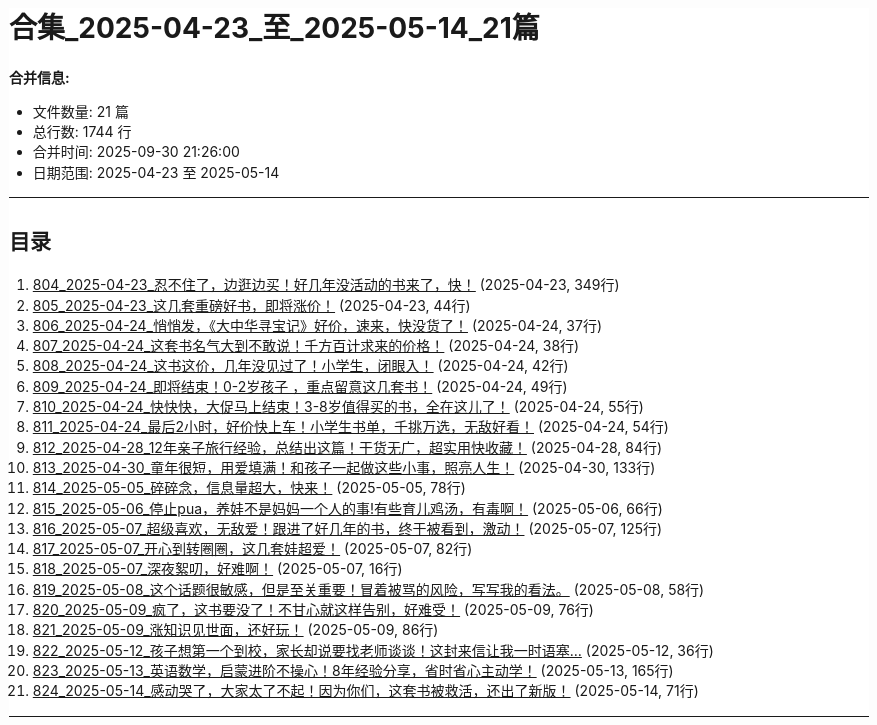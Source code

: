 # 合集_2025-04-23_至_2025-05-14_21篇

**合并信息:**
- 文件数量: 21 篇
- 总行数: 1744 行
- 合并时间: 2025-09-30 21:26:00
- 日期范围: 2025-04-23 至 2025-05-14

---

## 目录

1. [804_2025-04-23_忍不住了，边逛边买！好几年没活动的书来了，快！](#1-804_2025-04-23_忍不住了，边逛边买！好几年没活动的书来了，快！) (2025-04-23, 349行)
2. [805_2025-04-23_这几套重磅好书，即将涨价！](#2-805_2025-04-23_这几套重磅好书，即将涨价！) (2025-04-23, 44行)
3. [806_2025-04-24_悄悄发，《大中华寻宝记》好价，速来，快没货了！](#3-806_2025-04-24_悄悄发，《大中华寻宝记》好价，速来，快没货了！) (2025-04-24, 37行)
4. [807_2025-04-24_这套书名气大到不敢说！千方百计求来的价格！](#4-807_2025-04-24_这套书名气大到不敢说！千方百计求来的价格！) (2025-04-24, 38行)
5. [808_2025-04-24_这书这价，几年没见过了！小学生，闭眼入！](#5-808_2025-04-24_这书这价，几年没见过了！小学生，闭眼入！) (2025-04-24, 42行)
6. [809_2025-04-24_即将结束！0-2岁孩子 ，重点留意这几套书！](#6-809_2025-04-24_即将结束！0-2岁孩子-，重点留意这几套书！) (2025-04-24, 49行)
7. [810_2025-04-24_快快快，大促马上结束！3-8岁值得买的书，全在这儿了！](#7-810_2025-04-24_快快快，大促马上结束！3-8岁值得买的书，全在这儿了！) (2025-04-24, 55行)
8. [811_2025-04-24_最后2小时，好价快上车！小学生书单，千挑万选，无敌好看！](#8-811_2025-04-24_最后2小时，好价快上车！小学生书单，千挑万选，无敌好看！) (2025-04-24, 54行)
9. [812_2025-04-28_12年亲子旅行经验，总结出这篇！干货无广，超实用快收藏！](#9-812_2025-04-28_12年亲子旅行经验，总结出这篇！干货无广，超实用快收藏！) (2025-04-28, 84行)
10. [813_2025-04-30_童年很短，用爱填满！和孩子一起做这些小事，照亮人生！](#10-813_2025-04-30_童年很短，用爱填满！和孩子一起做这些小事，照亮人生！) (2025-04-30, 133行)
11. [814_2025-05-05_碎碎念，信息量超大，快来！](#11-814_2025-05-05_碎碎念，信息量超大，快来！) (2025-05-05, 78行)
12. [815_2025-05-06_停止pua，养娃不是妈妈一个人的事!有些育儿鸡汤，有毒啊！](#12-815_2025-05-06_停止pua，养娃不是妈妈一个人的事有些育儿鸡汤，有毒啊！) (2025-05-06, 66行)
13. [816_2025-05-07_超级喜欢，无敌爱！跟进了好几年的书，终于被看到，激动！](#13-816_2025-05-07_超级喜欢，无敌爱！跟进了好几年的书，终于被看到，激动！) (2025-05-07, 125行)
14. [817_2025-05-07_开心到转圈圈，这几套娃超爱！](#14-817_2025-05-07_开心到转圈圈，这几套娃超爱！) (2025-05-07, 82行)
15. [818_2025-05-07_深夜絮叨，好难啊！](#15-818_2025-05-07_深夜絮叨，好难啊！) (2025-05-07, 16行)
16. [819_2025-05-08_这个话题很敏感，但是至关重要！冒着被骂的风险，写写我的看法。](#16-819_2025-05-08_这个话题很敏感，但是至关重要！冒着被骂的风险，写写我的看法。) (2025-05-08, 58行)
17. [820_2025-05-09_疯了，这书要没了！不甘心就这样告别，好难受！](#17-820_2025-05-09_疯了，这书要没了！不甘心就这样告别，好难受！) (2025-05-09, 76行)
18. [821_2025-05-09_涨知识见世面，还好玩！](#18-821_2025-05-09_涨知识见世面，还好玩！) (2025-05-09, 86行)
19. [822_2025-05-12_孩子想第一个到校，家长却说要找老师谈谈！这封来信让我一时语塞…](#19-822_2025-05-12_孩子想第一个到校，家长却说要找老师谈谈！这封来信让我一时语塞…) (2025-05-12, 36行)
20. [823_2025-05-13_英语数学，启蒙进阶不操心！8年经验分享，省时省心主动学！](#20-823_2025-05-13_英语数学，启蒙进阶不操心！8年经验分享，省时省心主动学！) (2025-05-13, 165行)
21. [824_2025-05-14_感动哭了，大家太了不起！因为你们，这套书被救活，还出了新版！](#21-824_2025-05-14_感动哭了，大家太了不起！因为你们，这套书被救活，还出了新版！) (2025-05-14, 71行)

---
